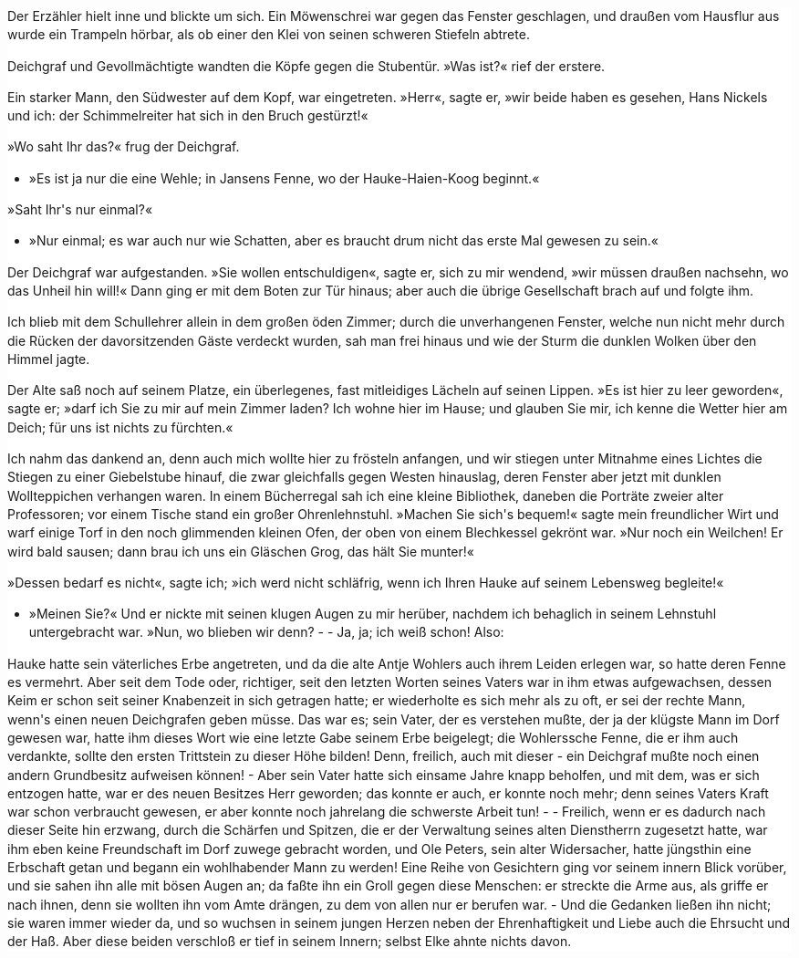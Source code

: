Der Erzähler hielt inne und blickte um sich. Ein Möwenschrei war gegen das Fenster geschlagen, und draußen vom Hausflur aus wurde ein Trampeln hörbar, als ob einer den Klei von seinen schweren Stiefeln abtrete.

Deichgraf und Gevollmächtigte wandten die Köpfe gegen die Stubentür. »Was ist?« rief der erstere.

Ein starker Mann, den Südwester auf dem Kopf, war eingetreten. »Herr«, sagte er, »wir beide haben es gesehen, Hans Nickels und ich: der Schimmelreiter hat sich in den Bruch gestürzt!«

»Wo saht Ihr das?« frug der Deichgraf.

- »Es ist ja nur die eine Wehle; in Jansens Fenne, wo der Hauke-Haien-Koog beginnt.«

»Saht Ihr's nur einmal?«

- »Nur einmal; es war auch nur wie Schatten, aber es braucht drum nicht das erste Mal gewesen zu sein.«

Der Deichgraf war aufgestanden. »Sie wollen entschuldigen«, sagte er, sich zu mir wendend, »wir müssen draußen nachsehn, wo das Unheil hin will!« Dann ging er mit dem Boten zur Tür hinaus; aber auch die übrige Gesellschaft brach auf und folgte ihm.

Ich blieb mit dem Schullehrer allein in dem großen öden Zimmer; durch die unverhangenen Fenster, welche nun nicht mehr durch die Rücken der davorsitzenden Gäste verdeckt wurden, sah man frei hinaus und wie der Sturm die dunklen Wolken über den Himmel jagte.

Der Alte saß noch auf seinem Platze, ein überlegenes, fast mitleidiges Lächeln auf seinen Lippen. »Es ist hier zu leer geworden«, sagte er; »darf ich Sie zu mir auf mein Zimmer laden? Ich wohne hier im Hause; und glauben Sie mir, ich kenne die Wetter hier am Deich; für uns ist nichts zu fürchten.«

Ich nahm das dankend an, denn auch mich wollte hier zu frösteln anfangen, und wir stiegen unter Mitnahme eines Lichtes die Stiegen zu einer Giebelstube hinauf, die zwar gleichfalls gegen Westen hinauslag, deren Fenster aber jetzt mit dunklen Wollteppichen verhangen waren. In einem Bücherregal sah ich eine kleine Bibliothek, daneben die Porträte zweier alter Professoren; vor einem Tische stand ein großer Ohrenlehnstuhl. »Machen Sie sich's bequem!« sagte mein freundlicher Wirt und warf einige Torf in den noch glimmenden kleinen Ofen, der oben von einem Blechkessel gekrönt war. »Nur noch ein Weilchen! Er wird bald sausen; dann brau ich uns ein Gläschen Grog, das hält Sie munter!«

»Dessen bedarf es nicht«, sagte ich; »ich werd nicht schläfrig, wenn ich Ihren Hauke auf seinem Lebensweg begleite!«

- »Meinen Sie?« Und er nickte mit seinen klugen Augen zu mir herüber, nachdem ich behaglich in seinem Lehnstuhl untergebracht war. »Nun, wo blieben wir denn? - - Ja, ja; ich weiß schon! Also:

Hauke hatte sein väterliches Erbe angetreten, und da die alte Antje Wohlers auch ihrem Leiden erlegen war, so hatte deren Fenne es vermehrt. Aber seit dem Tode oder, richtiger, seit den letzten Worten seines Vaters war in ihm etwas aufgewachsen, dessen Keim er schon seit seiner Knabenzeit in sich getragen hatte; er wiederholte es sich mehr als zu oft, er sei der rechte Mann, wenn's einen neuen Deichgrafen geben müsse. Das war es; sein Vater, der es verstehen mußte, der ja der klügste Mann im Dorf gewesen war, hatte ihm dieses Wort wie eine letzte Gabe seinem Erbe beigelegt; die Wohlerssche Fenne, die er ihm auch verdankte, sollte den ersten Trittstein zu dieser Höhe bilden! Denn, freilich, auch mit dieser - ein Deichgraf mußte noch einen andern Grundbesitz aufweisen können! - Aber sein Vater hatte sich einsame Jahre knapp beholfen, und mit dem, was er sich entzogen hatte, war er des neuen Besitzes Herr geworden; das konnte er auch, er konnte noch mehr; denn seines Vaters Kraft war schon verbraucht gewesen, er aber konnte noch jahrelang die schwerste Arbeit tun! - - Freilich, wenn er es dadurch nach dieser Seite hin erzwang, durch die Schärfen und Spitzen, die er der Verwaltung seines alten Dienstherrn zugesetzt hatte, war ihm eben keine Freundschaft im Dorf zuwege gebracht worden, und Ole Peters, sein alter Widersacher, hatte jüngsthin eine Erbschaft getan und begann ein wohlhabender Mann zu werden! Eine Reihe von Gesichtern ging vor seinem innern Blick vorüber, und sie sahen ihn alle mit bösen Augen an; da faßte ihn ein Groll gegen diese Menschen: er streckte die Arme aus, als griffe er nach ihnen, denn sie wollten ihn vom Amte drängen, zu dem von allen nur er berufen war. - Und die Gedanken ließen ihn nicht; sie waren immer wieder da, und so wuchsen in seinem jungen Herzen neben der Ehrenhaftigkeit und Liebe auch die Ehrsucht und der Haß. Aber diese beiden verschloß er tief in seinem Innern; selbst Elke ahnte nichts davon.
